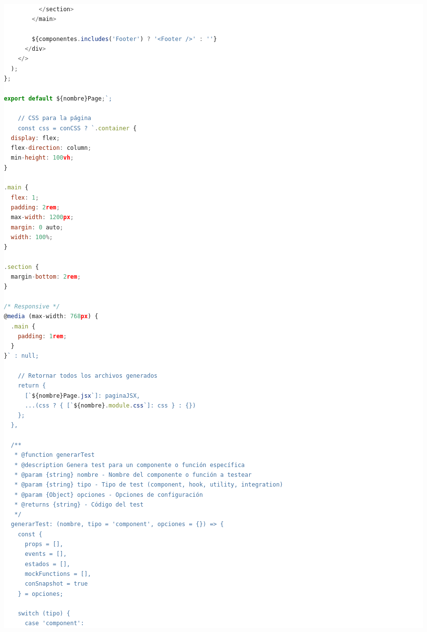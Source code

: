 ```javascript
          </section>
        </main>
        
        ${componentes.includes('Footer') ? '<Footer />' : ''}
      </div>
    </>
  );
};

export default ${nombre}Page;`;

    // CSS para la página
    const css = conCSS ? `.container {
  display: flex;
  flex-direction: column;
  min-height: 100vh;
}

.main {
  flex: 1;
  padding: 2rem;
  max-width: 1200px;
  margin: 0 auto;
  width: 100%;
}

.section {
  margin-bottom: 2rem;
}

/* Responsive */
@media (max-width: 768px) {
  .main {
    padding: 1rem;
  }
}` : null;

    // Retornar todos los archivos generados
    return {
      [`${nombre}Page.jsx`]: paginaJSX,
      ...(css ? { [`${nombre}.module.css`]: css } : {})
    };
  },
  
  /**
   * @function generarTest
   * @description Genera test para un componente o función específica
   * @param {string} nombre - Nombre del componente o función a testear
   * @param {string} tipo - Tipo de test (component, hook, utility, integration)
   * @param {Object} opciones - Opciones de configuración
   * @returns {string} - Código del test
   */
  generarTest: (nombre, tipo = 'component', opciones = {}) => {
    const {
      props = [],
      events = [],
      estados = [],
      mockFunctions = [],
      conSnapshot = true
    } = opciones;
    
    switch (tipo) {
      case 'component':
```